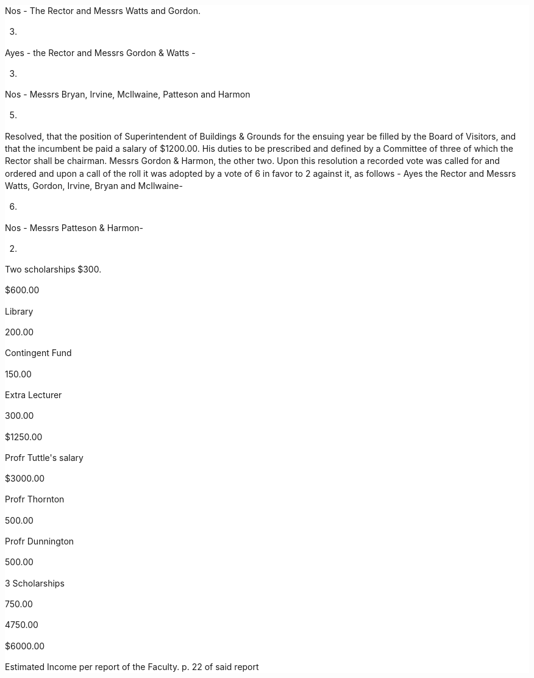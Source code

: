 Nos - The Rector and Messrs Watts and Gordon.

3.

Ayes - the Rector and Messrs Gordon & Watts -

3.

Nos - Messrs Bryan, Irvine, McIlwaine, Patteson and Harmon

5.

Resolved, that the position of Superintendent of Buildings & Grounds for the ensuing year be filled by the Board of Visitors, and that the incumbent be paid a salary of $1200.00. His duties to be prescribed and defined by a Committee of three of which the Rector shall be chairman. Messrs Gordon & Harmon, the other two. Upon this resolution a recorded vote was called for and ordered and upon a call of the roll it was adopted by a vote of 6 in favor to 2 against it, as follows - Ayes the Rector and Messrs Watts, Gordon, Irvine, Bryan and McIlwaine-

6.

Nos - Messrs Patteson & Harmon-

2.

Two scholarships $300.

$600.00

Library

200.00

Contingent Fund

150.00

Extra Lecturer

300.00

$1250.00

Profr Tuttle's salary

$3000.00

Profr Thornton

500.00

Profr Dunnington

500.00

3 Scholarships

750.00

4750.00

$6000.00

Estimated Income per report of the Faculty. p. 22 of said report
